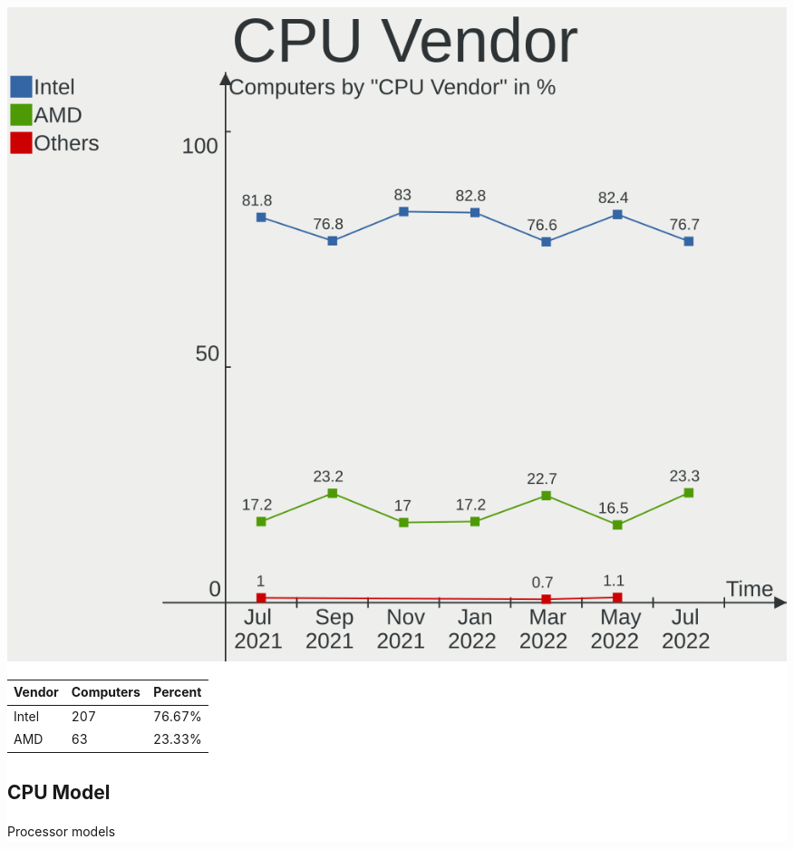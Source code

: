 ![CPU Vendor](./images/line_chart/cpu_vendor.svg)

| Vendor | Computers | Percent |
|--------|-----------|---------|
| Intel  | 207       | 76.67%  |
| AMD    | 63        | 23.33%  |

CPU Model
---------

Processor models

